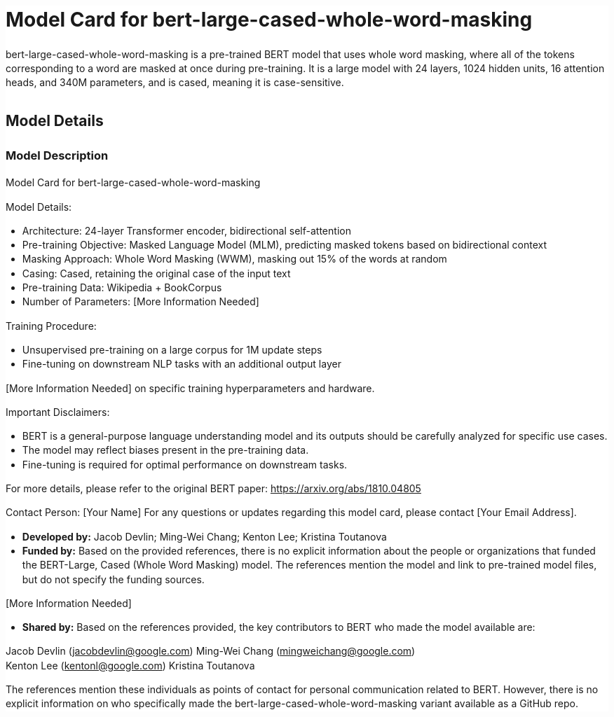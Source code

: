 # Model Card for bert-large-cased-whole-word-masking

bert-large-cased-whole-word-masking is a pre-trained BERT model that uses whole word masking, where all of the tokens corresponding to a word are masked at once during pre-training. It is a large model with 24 layers, 1024 hidden units, 16 attention heads, and 340M parameters, and is cased, meaning it is case-sensitive.

## Model Details

### Model Description

Model Card for bert-large-cased-whole-word-masking

Model Details:
- Architecture: 24-layer Transformer encoder, bidirectional self-attention
- Pre-training Objective: Masked Language Model (MLM), predicting masked tokens based on bidirectional context
- Masking Approach: Whole Word Masking (WWM), masking out 15% of the words at random
- Casing: Cased, retaining the original case of the input text
- Pre-training Data: Wikipedia + BookCorpus
- Number of Parameters: [More Information Needed]

Training Procedure:
- Unsupervised pre-training on a large corpus for 1M update steps
- Fine-tuning on downstream NLP tasks with an additional output layer

[More Information Needed] on specific training hyperparameters and hardware.

Important Disclaimers:
- BERT is a general-purpose language understanding model and its outputs should be carefully analyzed for specific use cases.
- The model may reflect biases present in the pre-training data.
- Fine-tuning is required for optimal performance on downstream tasks.

For more details, please refer to the original BERT paper: https://arxiv.org/abs/1810.04805

Contact Person: [Your Name]
For any questions or updates regarding this model card, please contact [Your Email Address].

- **Developed by:** Jacob Devlin; Ming-Wei Chang; Kenton Lee; Kristina Toutanova
- **Funded by:** Based on the provided references, there is no explicit information about the people or organizations that funded the BERT-Large, Cased (Whole Word Masking) model. The references mention the model and link to pre-trained model files, but do not specify the funding sources.

[More Information Needed]
- **Shared by:** Based on the references provided, the key contributors to BERT who made the model available are:

Jacob Devlin (jacobdevlin@google.com)
Ming-Wei Chang (mingweichang@google.com)  
Kenton Lee (kentonl@google.com)
Kristina Toutanova

The references mention these individuals as points of contact for personal communication related to BERT. However, there is no explicit information on who specifically made the bert-large-cased-whole-word-masking variant available as a GitHub repo. 
